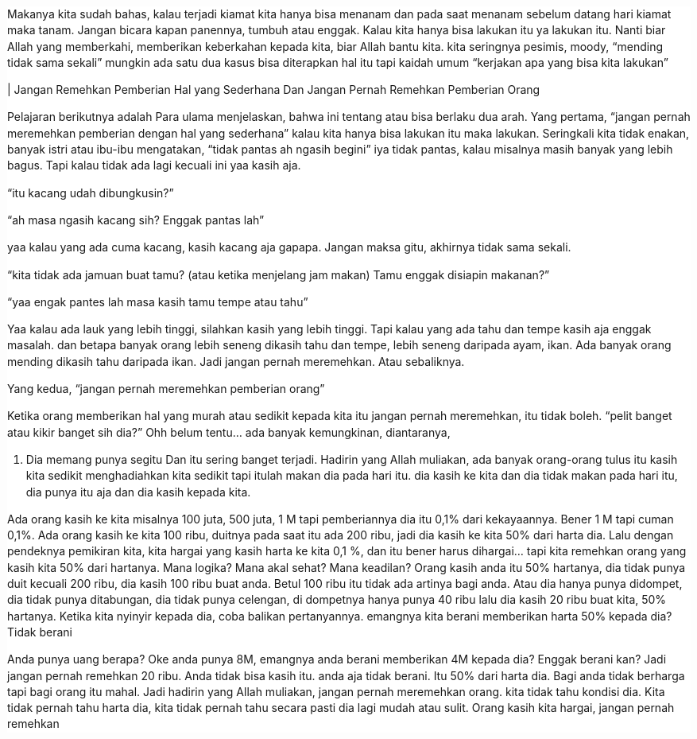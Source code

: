 Makanya kita sudah bahas, kalau terjadi kiamat kita hanya bisa menanam dan pada saat menanam sebelum datang hari kiamat maka tanam. Jangan bicara kapan panennya, tumbuh atau enggak. Kalau kita hanya bisa lakukan itu ya lakukan itu. Nanti biar Allah yang memberkahi, memberikan keberkahan kepada kita, biar Allah bantu kita. kita seringnya pesimis, moody, “mending tidak sama sekali” mungkin ada satu dua kasus bisa diterapkan hal itu tapi kaidah umum “kerjakan apa yang bisa kita lakukan”

| Jangan Remehkan Pemberian Hal yang Sederhana Dan Jangan Pernah Remehkan Pemberian Orang

Pelajaran berikutnya adalah Para ulama menjelaskan, bahwa ini tentang atau bisa berlaku dua arah. Yang pertama, “jangan pernah meremehkan pemberian dengan hal yang sederhana” kalau kita hanya bisa lakukan itu maka lakukan. Seringkali kita tidak enakan, banyak istri atau ibu-ibu mengatakan, “tidak pantas ah ngasih begini” iya tidak pantas, kalau misalnya masih banyak yang lebih bagus. Tapi kalau tidak ada lagi kecuali ini yaa kasih aja.

“itu kacang udah dibungkusin?”

“ah masa ngasih kacang sih? Enggak pantas lah”

yaa kalau yang ada cuma kacang, kasih kacang aja gapapa. Jangan maksa gitu, akhirnya tidak sama sekali.

“kita tidak ada jamuan buat tamu? (atau ketika menjelang jam makan) Tamu enggak disiapin makanan?”

“yaa engak pantes lah masa kasih tamu tempe atau tahu”

Yaa kalau ada lauk yang lebih tinggi, silahkan kasih yang lebih tinggi. Tapi kalau yang ada tahu dan tempe kasih aja enggak masalah. dan betapa banyak orang lebih seneng dikasih tahu dan tempe, lebih seneng daripada ayam, ikan. Ada banyak orang mending dikasih tahu daripada ikan. Jadi jangan pernah meremehkan. Atau sebaliknya.

Yang kedua, “jangan pernah meremehkan pemberian orang”

Ketika orang memberikan hal yang murah atau sedikit kepada kita itu jangan pernah meremehkan, itu tidak boleh. “pelit banget atau kikir banget sih dia?” Ohh belum tentu… ada banyak kemungkinan, diantaranya,

1)	Dia memang punya segitu
Dan itu sering banget terjadi. Hadirin yang Allah muliakan, ada banyak orang-orang tulus itu kasih kita sedikit menghadiahkan kita sedikit tapi itulah makan dia pada hari itu. dia kasih ke kita dan dia tidak makan pada hari itu, dia punya itu aja dan dia kasih kepada kita. 

Ada orang kasih ke kita misalnya 100 juta, 500 juta, 1 M tapi pemberiannya dia itu 0,1% dari kekayaannya. Bener 1 M tapi cuman 0,1%. Ada orang kasih ke kita 100 ribu, duitnya pada saat itu ada 200 ribu, jadi dia kasih ke kita 50% dari harta dia. Lalu dengan pendeknya pemikiran kita, kita hargai yang kasih harta ke kita 0,1 %, dan itu bener harus dihargai… tapi kita remehkan orang yang kasih kita 50% dari hartanya. Mana logika? Mana akal sehat? Mana keadilan? Orang kasih anda itu 50% hartanya, dia tidak punya duit kecuali 200 ribu, dia kasih 100 ribu buat anda. Betul 100 ribu itu tidak ada artinya bagi anda. Atau dia hanya punya didompet, dia tidak punya ditabungan, dia tidak punya celengan, di dompetnya hanya punya 40 ribu lalu dia kasih 20 ribu buat kita, 50% hartanya. Ketika kita nyinyir kepada dia, coba balikan pertanyannya. emangnya kita berani memberikan harta 50% kepada dia? Tidak berani

Anda punya uang berapa? Oke anda punya 8M, emangnya anda berani memberikan 4M kepada dia? Enggak berani kan? Jadi jangan pernah remehkan 20 ribu. Anda tidak bisa kasih itu. anda aja tidak berani. Itu 50% dari harta dia. Bagi anda tidak berharga tapi bagi orang itu mahal. Jadi hadirin yang Allah muliakan, jangan pernah meremehkan orang. kita tidak tahu kondisi dia. Kita tidak pernah tahu harta dia, kita tidak pernah tahu secara pasti dia lagi mudah atau sulit. Orang kasih kita hargai, jangan pernah remehkan
